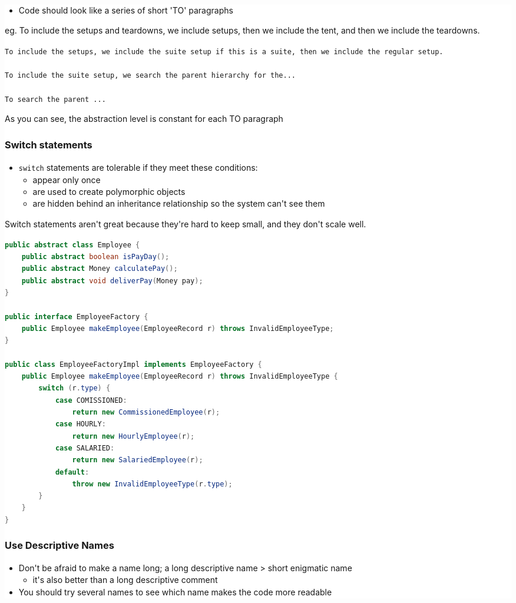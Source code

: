 * Code should look like a series of short 'TO' paragraphs

eg.
    To include the setups and teardowns, we include setups, then we include the tent, and then we include the teardowns.

    To include the setups, we include the suite setup if this is a suite, then we include the regular setup.

    To include the suite setup, we search the parent hierarchy for the...

    To search the parent ...

As you can see, the abstraction level is constant for each TO paragraph

### Switch statements

* `switch` statements are tolerable if they meet these conditions:
    - appear only once
    - are used to create polymorphic objects
    - are hidden behind an inheritance relationship so the system can't see them

Switch statements aren't great because they're hard to keep small, and they don't scale well.

```java
public abstract class Employee {
    public abstract boolean isPayDay();
    public abstract Money calculatePay();
    public abstract void deliverPay(Money pay);
}

public interface EmployeeFactory {
    public Employee makeEmployee(EmployeeRecord r) throws InvalidEmployeeType;
}

public class EmployeeFactoryImpl implements EmployeeFactory {
    public Employee makeEmployee(EmployeeRecord r) throws InvalidEmployeeType {
        switch (r.type) {
            case COMISSIONED:
                return new CommissionedEmployee(r);
            case HOURLY:
                return new HourlyEmployee(r);
            case SALARIED:
                return new SalariedEmployee(r);
            default:
                throw new InvalidEmployeeType(r.type);
        }
    }
}
```

### Use Descriptive Names

* Don't be afraid to make a name long; a long descriptive name > short enigmatic name
    - it's also better than a long descriptive comment
* You should try several names to see which name makes the code more readable
